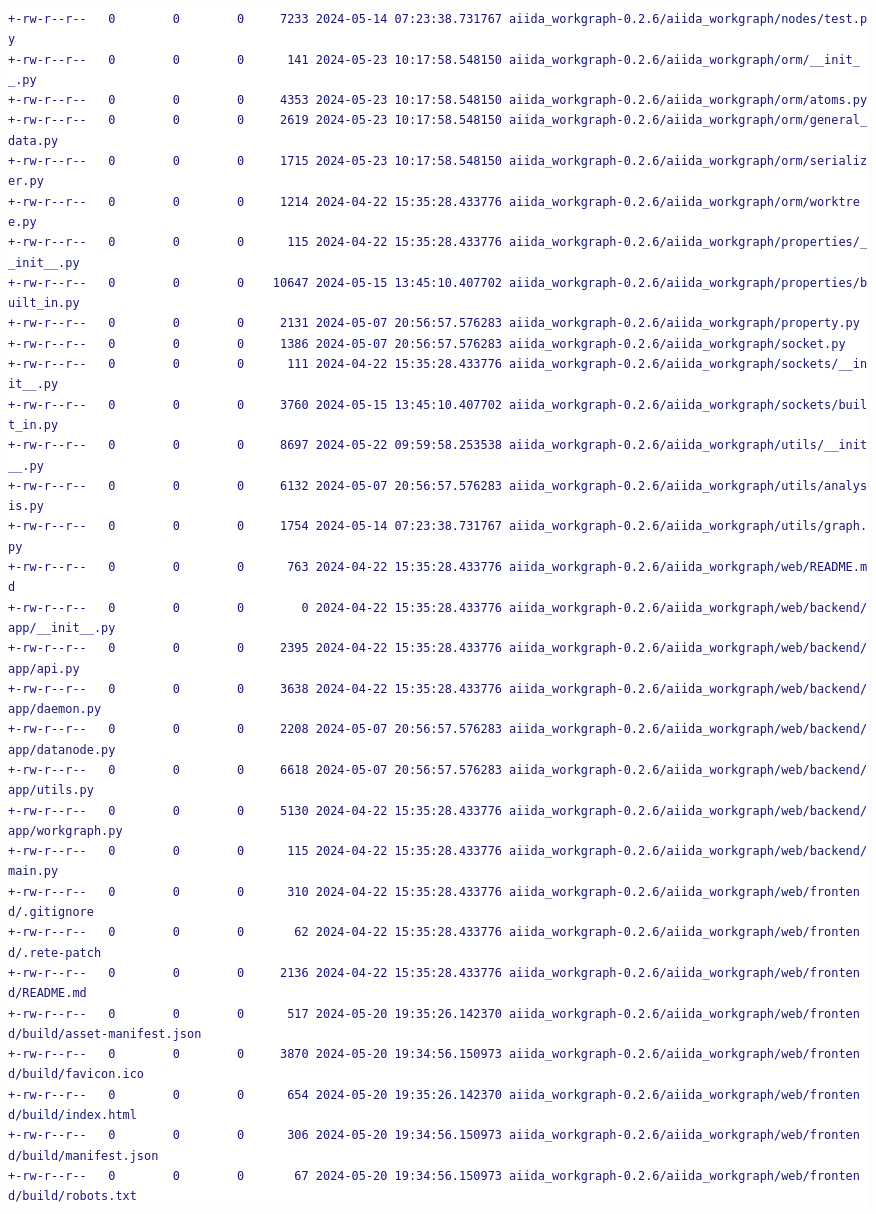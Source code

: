 ```diff
+-rw-r--r--   0        0        0     7233 2024-05-14 07:23:38.731767 aiida_workgraph-0.2.6/aiida_workgraph/nodes/test.py
+-rw-r--r--   0        0        0      141 2024-05-23 10:17:58.548150 aiida_workgraph-0.2.6/aiida_workgraph/orm/__init__.py
+-rw-r--r--   0        0        0     4353 2024-05-23 10:17:58.548150 aiida_workgraph-0.2.6/aiida_workgraph/orm/atoms.py
+-rw-r--r--   0        0        0     2619 2024-05-23 10:17:58.548150 aiida_workgraph-0.2.6/aiida_workgraph/orm/general_data.py
+-rw-r--r--   0        0        0     1715 2024-05-23 10:17:58.548150 aiida_workgraph-0.2.6/aiida_workgraph/orm/serializer.py
+-rw-r--r--   0        0        0     1214 2024-04-22 15:35:28.433776 aiida_workgraph-0.2.6/aiida_workgraph/orm/worktree.py
+-rw-r--r--   0        0        0      115 2024-04-22 15:35:28.433776 aiida_workgraph-0.2.6/aiida_workgraph/properties/__init__.py
+-rw-r--r--   0        0        0    10647 2024-05-15 13:45:10.407702 aiida_workgraph-0.2.6/aiida_workgraph/properties/built_in.py
+-rw-r--r--   0        0        0     2131 2024-05-07 20:56:57.576283 aiida_workgraph-0.2.6/aiida_workgraph/property.py
+-rw-r--r--   0        0        0     1386 2024-05-07 20:56:57.576283 aiida_workgraph-0.2.6/aiida_workgraph/socket.py
+-rw-r--r--   0        0        0      111 2024-04-22 15:35:28.433776 aiida_workgraph-0.2.6/aiida_workgraph/sockets/__init__.py
+-rw-r--r--   0        0        0     3760 2024-05-15 13:45:10.407702 aiida_workgraph-0.2.6/aiida_workgraph/sockets/built_in.py
+-rw-r--r--   0        0        0     8697 2024-05-22 09:59:58.253538 aiida_workgraph-0.2.6/aiida_workgraph/utils/__init__.py
+-rw-r--r--   0        0        0     6132 2024-05-07 20:56:57.576283 aiida_workgraph-0.2.6/aiida_workgraph/utils/analysis.py
+-rw-r--r--   0        0        0     1754 2024-05-14 07:23:38.731767 aiida_workgraph-0.2.6/aiida_workgraph/utils/graph.py
+-rw-r--r--   0        0        0      763 2024-04-22 15:35:28.433776 aiida_workgraph-0.2.6/aiida_workgraph/web/README.md
+-rw-r--r--   0        0        0        0 2024-04-22 15:35:28.433776 aiida_workgraph-0.2.6/aiida_workgraph/web/backend/app/__init__.py
+-rw-r--r--   0        0        0     2395 2024-04-22 15:35:28.433776 aiida_workgraph-0.2.6/aiida_workgraph/web/backend/app/api.py
+-rw-r--r--   0        0        0     3638 2024-04-22 15:35:28.433776 aiida_workgraph-0.2.6/aiida_workgraph/web/backend/app/daemon.py
+-rw-r--r--   0        0        0     2208 2024-05-07 20:56:57.576283 aiida_workgraph-0.2.6/aiida_workgraph/web/backend/app/datanode.py
+-rw-r--r--   0        0        0     6618 2024-05-07 20:56:57.576283 aiida_workgraph-0.2.6/aiida_workgraph/web/backend/app/utils.py
+-rw-r--r--   0        0        0     5130 2024-04-22 15:35:28.433776 aiida_workgraph-0.2.6/aiida_workgraph/web/backend/app/workgraph.py
+-rw-r--r--   0        0        0      115 2024-04-22 15:35:28.433776 aiida_workgraph-0.2.6/aiida_workgraph/web/backend/main.py
+-rw-r--r--   0        0        0      310 2024-04-22 15:35:28.433776 aiida_workgraph-0.2.6/aiida_workgraph/web/frontend/.gitignore
+-rw-r--r--   0        0        0       62 2024-04-22 15:35:28.433776 aiida_workgraph-0.2.6/aiida_workgraph/web/frontend/.rete-patch
+-rw-r--r--   0        0        0     2136 2024-04-22 15:35:28.433776 aiida_workgraph-0.2.6/aiida_workgraph/web/frontend/README.md
+-rw-r--r--   0        0        0      517 2024-05-20 19:35:26.142370 aiida_workgraph-0.2.6/aiida_workgraph/web/frontend/build/asset-manifest.json
+-rw-r--r--   0        0        0     3870 2024-05-20 19:34:56.150973 aiida_workgraph-0.2.6/aiida_workgraph/web/frontend/build/favicon.ico
+-rw-r--r--   0        0        0      654 2024-05-20 19:35:26.142370 aiida_workgraph-0.2.6/aiida_workgraph/web/frontend/build/index.html
+-rw-r--r--   0        0        0      306 2024-05-20 19:34:56.150973 aiida_workgraph-0.2.6/aiida_workgraph/web/frontend/build/manifest.json
+-rw-r--r--   0        0        0       67 2024-05-20 19:34:56.150973 aiida_workgraph-0.2.6/aiida_workgraph/web/frontend/build/robots.txt
```